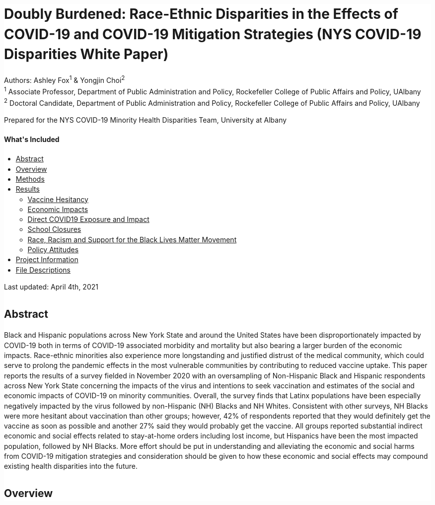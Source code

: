# Doubly Burdened: Race-Ethnic Disparities in the Effects of COVID-19 and COVID-19 Mitigation Strategies (NYS COVID-19 Disparities White Paper)

Authors: Ashley Fox<sup>1</sup> & Yongjin Choi<sup>2</sup></br>
<sup>1</sup> Associate Professor, Department of Public Administration and Policy, Rockefeller College of Public Affairs and Policy, UAlbany</br>
<sup>2</sup> Doctoral Candidate, Department of Public Administration and Policy, Rockefeller College of Public Affairs and Policy, UAlbany

Prepared for the NYS COVID-19 Minority Health Disparities Team, University at Albany

#### What's Included

* [Abstract](#abstract)
* [Overview](#overview)
* [Methods](#methods)
* [Results](#results)
  * [Vaccine Hesitancy](#vaccine-hesitancy)
  * [Economic Impacts](#economic-impacts)
  * [Direct COVID19 Exposure and Impact](#direct-covid19-exposure-and-impact)
  * [School Closures](#school-closures)
  * [Race, Racism and Support for the Black Lives Matter Movement](#race,-racism-and-support-for-the-black-lives-matter-movement)
  * [Policy Attitudes](#police-attitudes)
* [Project Information](#project-information)
* [File Descriptions](#file-descriptions)

Last updated: April 4th, 2021</br>

## Abstract

Black and Hispanic populations across New York State and around the United States have been disproportionately impacted by COVID-19 both in terms of COVID-19 associated morbidity and mortality but also bearing a larger burden of the economic impacts. Race-ethnic minorities also experience more longstanding and justified distrust of the medical community, which could serve to prolong the pandemic effects in the most vulnerable communities by contributing to reduced vaccine uptake. This paper reports the results of a survey fielded in November 2020 with an oversampling of Non-Hispanic Black and Hispanic respondents across New York State concerning the impacts of the virus and intentions to seek vaccination and estimates of the social and economic impacts of COVID-19 on minority communities. Overall, the survey finds that Latinx populations have been especially negatively impacted by the virus followed by non-Hispanic (NH) Blacks and NH Whites. Consistent with other surveys, NH Blacks were more hesitant about vaccination than other groups; however, 42% of respondents reported that they would definitely get the vaccine as soon as possible and another 27% said they would probably get the vaccine. All groups reported substantial indirect economic and social effects related to stay-at-home orders including lost income, but Hispanics have been the most impacted population, followed by NH Blacks. More effort should be put in understanding and alleviating the economic and social harms from COVID-19 mitigation strategies and consideration should be given to how these economic and social effects may compound existing health disparities into the future.

## Overview
